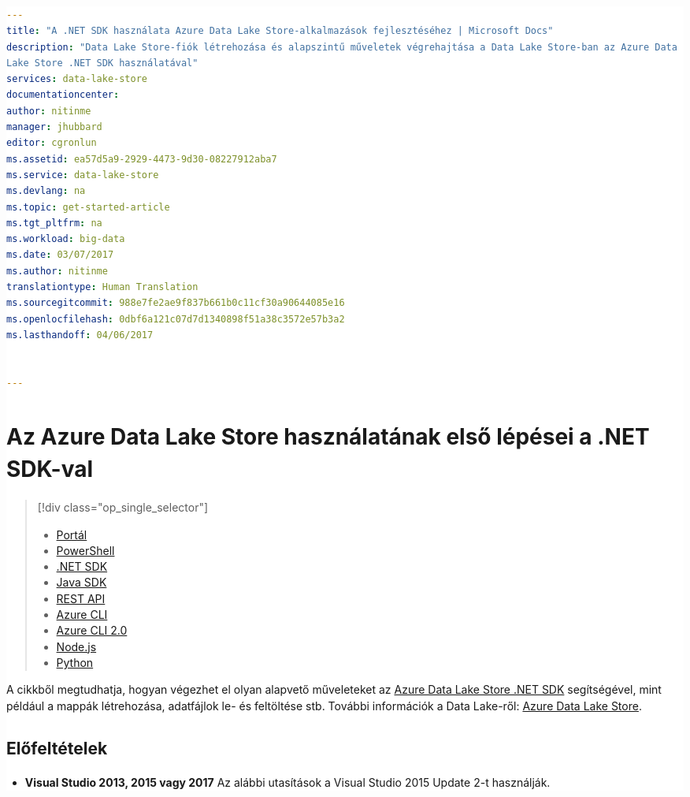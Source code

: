 ```yaml
---
title: "A .NET SDK használata Azure Data Lake Store-alkalmazások fejlesztéséhez | Microsoft Docs"
description: "Data Lake Store-fiók létrehozása és alapszintű műveletek végrehajtása a Data Lake Store-ban az Azure Data Lake Store .NET SDK használatával"
services: data-lake-store
documentationcenter: 
author: nitinme
manager: jhubbard
editor: cgronlun
ms.assetid: ea57d5a9-2929-4473-9d30-08227912aba7
ms.service: data-lake-store
ms.devlang: na
ms.topic: get-started-article
ms.tgt_pltfrm: na
ms.workload: big-data
ms.date: 03/07/2017
ms.author: nitinme
translationtype: Human Translation
ms.sourcegitcommit: 988e7fe2ae9f837b661b0c11cf30a90644085e16
ms.openlocfilehash: 0dbf6a121c07d7d1340898f51a38c3572e57b3a2
ms.lasthandoff: 04/06/2017


---
```

# <a name="get-started-with-azure-data-lake-store-using-net-sdk"></a>Az Azure Data Lake Store használatának első lépései a .NET SDK-val
> [!div class="op_single_selector"]
> * [Portál](data-lake-store-get-started-portal.md)
> * [PowerShell](data-lake-store-get-started-powershell.md)
> * [.NET SDK](data-lake-store-get-started-net-sdk.md)
> * [Java SDK](data-lake-store-get-started-java-sdk.md)
> * [REST API](data-lake-store-get-started-rest-api.md)
> * [Azure CLI](data-lake-store-get-started-cli.md)
> * [Azure CLI 2.0](data-lake-store-get-started-cli-2.0.md)
> * [Node.js](data-lake-store-manage-use-nodejs.md)
> * [Python](data-lake-store-get-started-python.md)
>
>

A cikkből megtudhatja, hogyan végezhet el olyan alapvető műveleteket az [Azure Data Lake Store .NET SDK](https://msdn.microsoft.com/library/mt581387.aspx) segítségével, mint például a mappák létrehozása, adatfájlok le- és feltöltése stb. További információk a Data Lake-ről: [Azure Data Lake Store](data-lake-store-overview.md).

## <a name="prerequisites"></a>Előfeltételek
* **Visual Studio 2013, 2015 vagy 2017** Az alábbi utasítások a Visual Studio 2015 Update 2-t használják.
